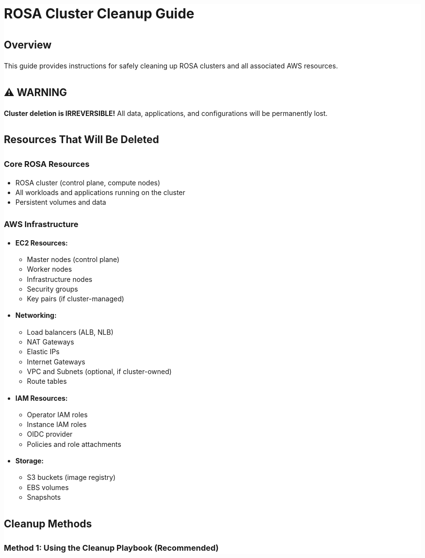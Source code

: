 # ROSA Cluster Cleanup Guide

## Overview
This guide provides instructions for safely cleaning up ROSA clusters and all associated AWS resources.

## ⚠️ WARNING
**Cluster deletion is IRREVERSIBLE!** All data, applications, and configurations will be permanently lost.

## Resources That Will Be Deleted

### Core ROSA Resources
- ROSA cluster (control plane, compute nodes)
- All workloads and applications running on the cluster
- Persistent volumes and data

### AWS Infrastructure
- **EC2 Resources:**
  - Master nodes (control plane)
  - Worker nodes
  - Infrastructure nodes
  - Security groups
  - Key pairs (if cluster-managed)

- **Networking:**
  - Load balancers (ALB, NLB)
  - NAT Gateways
  - Elastic IPs
  - Internet Gateways
  - VPC and Subnets (optional, if cluster-owned)
  - Route tables

- **IAM Resources:**
  - Operator IAM roles
  - Instance IAM roles
  - OIDC provider
  - Policies and role attachments

- **Storage:**
  - S3 buckets (image registry)
  - EBS volumes
  - Snapshots

## Cleanup Methods

### Method 1: Using the Cleanup Playbook (Recommended)
